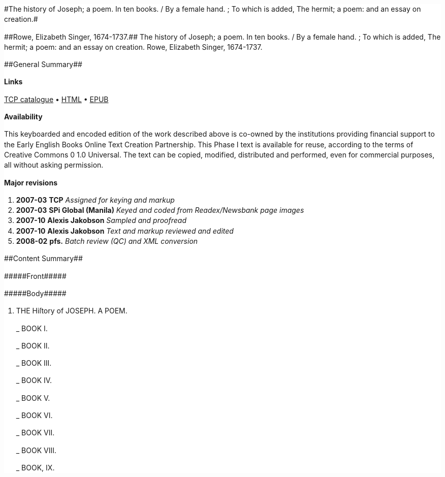 #The history of Joseph; a poem. In ten books. / By a female hand. ; To which is added, The hermit; a poem: and an essay on creation.#

##Rowe, Elizabeth Singer, 1674-1737.##
The history of Joseph; a poem. In ten books. / By a female hand. ; To which is added, The hermit; a poem: and an essay on creation.
Rowe, Elizabeth Singer, 1674-1737.

##General Summary##

**Links**

[TCP catalogue](http://www.ota.ox.ac.uk/tcp/)  • 
[HTML](http://tei.it.ox.ac.uk/tcp/Texts-HTML/free/N08/N08411.html)  • 
[EPUB](http://tei.it.ox.ac.uk/tcp/Texts-EPUB/free/N08/N08411.epub)

**Availability**

This keyboarded and encoded edition of the
	       work described above is co-owned by the institutions
	       providing financial support to the Early English Books
	       Online Text Creation Partnership. This Phase I text is
	       available for reuse, according to the terms of Creative
	       Commons 0 1.0 Universal. The text can be copied,
	       modified, distributed and performed, even for
	       commercial purposes, all without asking permission.

**Major revisions**

1. __2007-03__ __TCP__ *Assigned for keying and markup*
1. __2007-03__ __SPi Global (Manila)__ *Keyed and coded from Readex/Newsbank page images*
1. __2007-10__ __Alexis Jakobson__ *Sampled and proofread*
1. __2007-10__ __Alexis Jakobson__ *Text and markup reviewed and edited*
1. __2008-02__ __pfs.__ *Batch review (QC) and XML conversion*

##Content Summary##

#####Front#####

#####Body#####

1. THE Hiſtory of JOSEPH. A POEM.

    _ BOOK I.

    _ BOOK II.

    _ BOOK III.

    _ BOOK IV.

    _ BOOK V.

    _ BOOK VI.

    _ BOOK VII.

    _ BOOK VIII.

    _ BOOK, IX.
